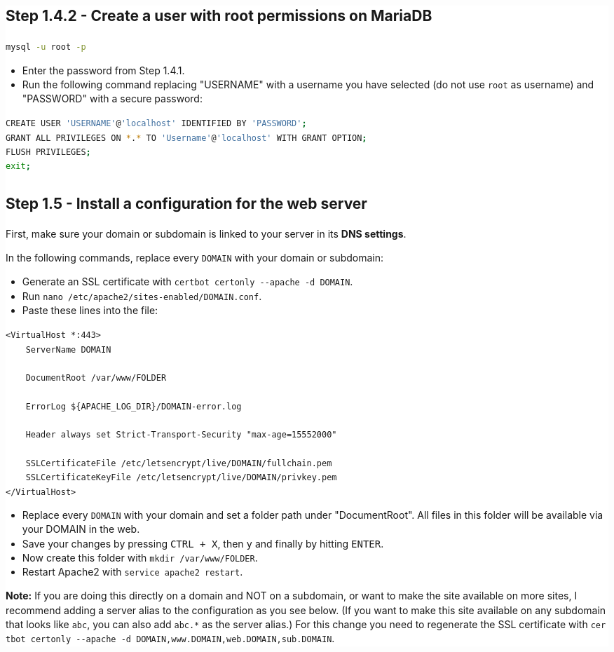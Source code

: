 ## Step 1.4.2 - Create a user with root permissions on MariaDB

```sh
mysql -u root -p
```

- Enter the password from Step 1.4.1.<br>
- Run the following command replacing "USERNAME" with a username you have selected (do not use `root` as username) and "PASSWORD" with a secure password:

```sh
CREATE USER 'USERNAME'@'localhost' IDENTIFIED BY 'PASSWORD';
GRANT ALL PRIVILEGES ON *.* TO 'Username'@'localhost' WITH GRANT OPTION;
FLUSH PRIVILEGES;
exit;
```

## Step 1.5 - Install a configuration for the web server

First, make sure your domain or subdomain is linked to your server in its **DNS settings**. <br>

In the following commands, replace every `DOMAIN` with your domain or subdomain:<br/>

- Generate an SSL certificate with `certbot certonly --apache -d DOMAIN`.<br/>
- Run `nano /etc/apache2/sites-enabled/DOMAIN.conf`. <br/>
- Paste these lines into the file:

```
<VirtualHost *:443>
    ServerName DOMAIN

    DocumentRoot /var/www/FOLDER

    ErrorLog ${APACHE_LOG_DIR}/DOMAIN-error.log

    Header always set Strict-Transport-Security "max-age=15552000"

    SSLCertificateFile /etc/letsencrypt/live/DOMAIN/fullchain.pem
    SSLCertificateKeyFile /etc/letsencrypt/live/DOMAIN/privkey.pem
</VirtualHost>
```

- Replace every `DOMAIN` with your domain and set a folder path under "DocumentRoot". All files in this folder will be available via your DOMAIN in the web.<br/>
- Save your changes by pressing <kbd>CTRL + X</kbd>, then <kbd>y</kbd> and finally by hitting <kbd>ENTER</kbd>. <br/>
- Now create this folder with `mkdir /var/www/FOLDER`. <br>
- Restart Apache2 with `service apache2 restart`. <br>

**Note:**
If you are doing this directly on a domain and NOT on a subdomain, or want to make the site available on more sites, I recommend adding a server alias to the configuration as you see below. (If you want to make this site available on any subdomain that looks like `abc`, you can also add `abc.*` as the server alias.)
For this change you need to regenerate the SSL certificate with `certbot certonly --apache -d DOMAIN,www.DOMAIN,web.DOMAIN,sub.DOMAIN`.<br/>
